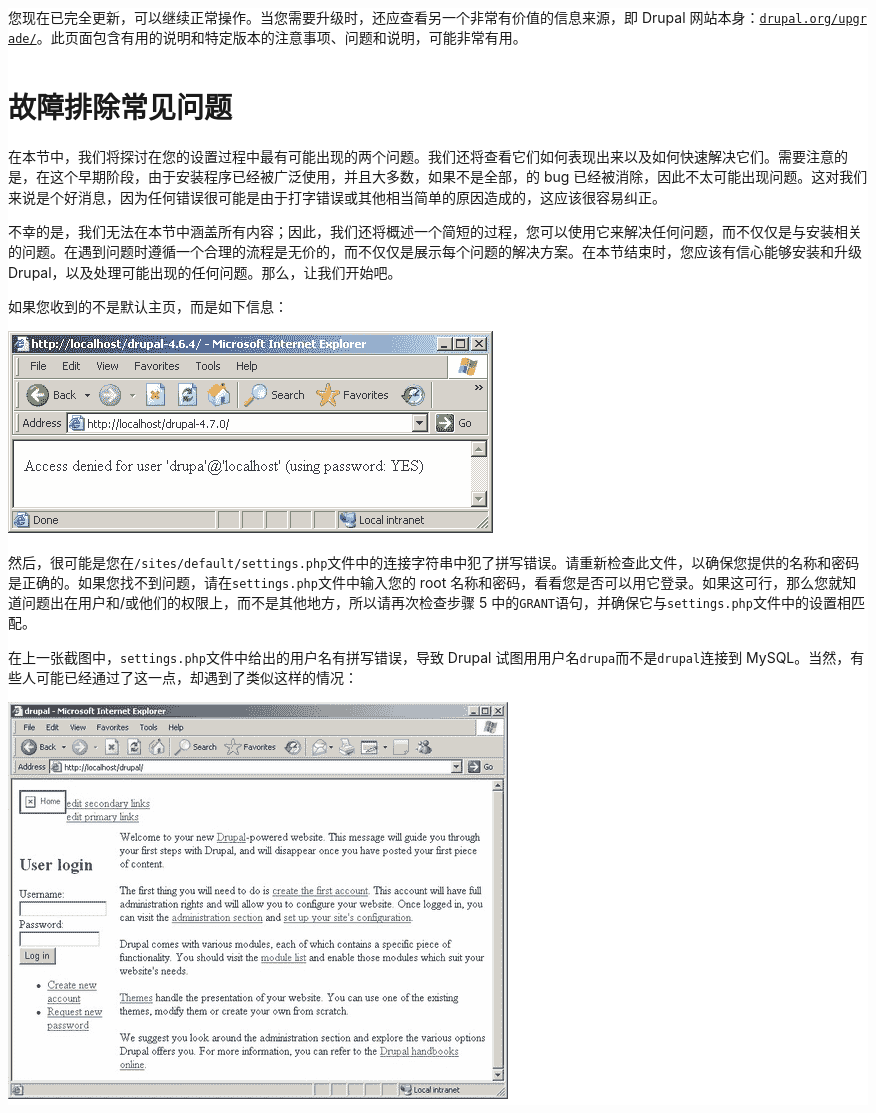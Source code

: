 您现在已完全更新，可以继续正常操作。当您需要升级时，还应查看另一个非常有价值的信息来源，即 Drupal 网站本身：[`drupal.org/upgrade/`](http://drupal.org/upgrade/)。此页面包含有用的说明和特定版本的注意事项、问题和说明，可能非常有用。

# 故障排除常见问题

在本节中，我们将探讨在您的设置过程中最有可能出现的两个问题。我们还将查看它们如何表现出来以及如何快速解决它们。需要注意的是，在这个早期阶段，由于安装程序已经被广泛使用，并且大多数，如果不是全部，的 bug 已经被消除，因此不太可能出现问题。这对我们来说是个好消息，因为任何错误很可能是由于打字错误或其他相当简单的原因造成的，这应该很容易纠正。

不幸的是，我们无法在本节中涵盖所有内容；因此，我们还将概述一个简短的过程，您可以使用它来解决任何问题，而不仅仅是与安装相关的问题。在遇到问题时遵循一个合理的流程是无价的，而不仅仅是展示每个问题的解决方案。在本节结束时，您应该有信心能够安装和升级 Drupal，以及处理可能出现的任何问题。那么，让我们开始吧。

如果您收到的不是默认主页，而是如下信息：

![故障排除常见问题](img/1800_02_13.jpg)

然后，很可能是您在`/sites/default/settings.php`文件中的连接字符串中犯了拼写错误。请重新检查此文件，以确保您提供的名称和密码是正确的。如果您找不到问题，请在`settings.php`文件中输入您的 root 名称和密码，看看您是否可以用它登录。如果这可行，那么您就知道问题出在用户和/或他们的权限上，而不是其他地方，所以请再次检查步骤 5 中的`GRANT`语句，并确保它与`settings.php`文件中的设置相匹配。

在上一张截图中，`settings.php`文件中给出的用户名有拼写错误，导致 Drupal 试图用用户名`drupa`而不是`drupal`连接到 MySQL。当然，有些人可能已经通过了这一点，却遇到了类似这样的情况：

![故障排除常见问题](img/1800_02_14.jpg)
